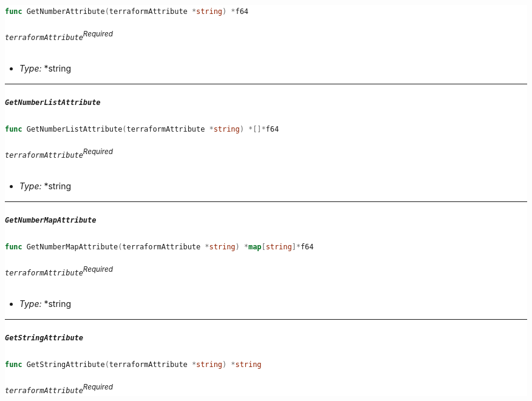 ```go
func GetNumberAttribute(terraformAttribute *string) *f64
```

###### `terraformAttribute`<sup>Required</sup> <a name="terraformAttribute" id="@cdktf/provider-azurerm.trafficManagerProfile.TrafficManagerProfile.getNumberAttribute.parameter.terraformAttribute"></a>

- *Type:* *string

---

##### `GetNumberListAttribute` <a name="GetNumberListAttribute" id="@cdktf/provider-azurerm.trafficManagerProfile.TrafficManagerProfile.getNumberListAttribute"></a>

```go
func GetNumberListAttribute(terraformAttribute *string) *[]*f64
```

###### `terraformAttribute`<sup>Required</sup> <a name="terraformAttribute" id="@cdktf/provider-azurerm.trafficManagerProfile.TrafficManagerProfile.getNumberListAttribute.parameter.terraformAttribute"></a>

- *Type:* *string

---

##### `GetNumberMapAttribute` <a name="GetNumberMapAttribute" id="@cdktf/provider-azurerm.trafficManagerProfile.TrafficManagerProfile.getNumberMapAttribute"></a>

```go
func GetNumberMapAttribute(terraformAttribute *string) *map[string]*f64
```

###### `terraformAttribute`<sup>Required</sup> <a name="terraformAttribute" id="@cdktf/provider-azurerm.trafficManagerProfile.TrafficManagerProfile.getNumberMapAttribute.parameter.terraformAttribute"></a>

- *Type:* *string

---

##### `GetStringAttribute` <a name="GetStringAttribute" id="@cdktf/provider-azurerm.trafficManagerProfile.TrafficManagerProfile.getStringAttribute"></a>

```go
func GetStringAttribute(terraformAttribute *string) *string
```

###### `terraformAttribute`<sup>Required</sup> <a name="terraformAttribute" id="@cdktf/provider-azurerm.trafficManagerProfile.TrafficManagerProfile.getStringAttribute.parameter.terraformAttribute"></a>
